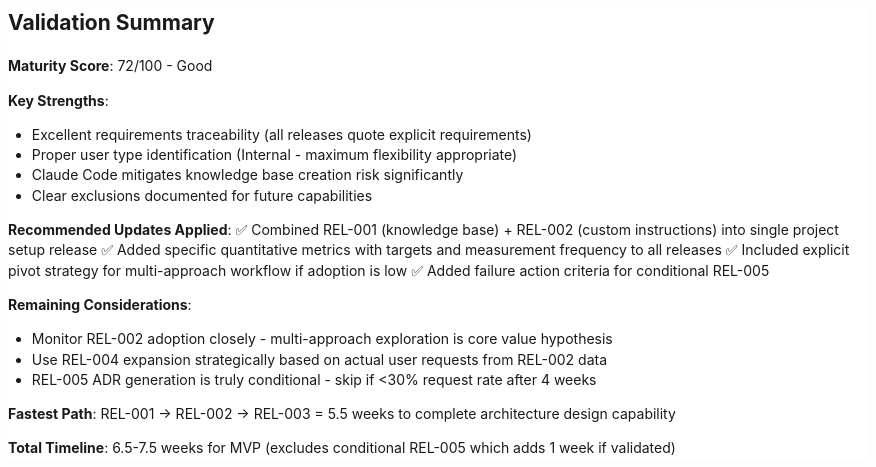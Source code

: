 
## Validation Summary

**Maturity Score**: 72/100 - Good

**Key Strengths**:
- Excellent requirements traceability (all releases quote explicit requirements)
- Proper user type identification (Internal - maximum flexibility appropriate)
- Claude Code mitigates knowledge base creation risk significantly
- Clear exclusions documented for future capabilities

**Recommended Updates Applied**:
✅ Combined REL-001 (knowledge base) + REL-002 (custom instructions) into single project setup release
✅ Added specific quantitative metrics with targets and measurement frequency to all releases
✅ Included explicit pivot strategy for multi-approach workflow if adoption is low
✅ Added failure action criteria for conditional REL-005

**Remaining Considerations**:
- Monitor REL-002 adoption closely - multi-approach exploration is core value hypothesis
- Use REL-004 expansion strategically based on actual user requests from REL-002 data
- REL-005 ADR generation is truly conditional - skip if <30% request rate after 4 weeks

**Fastest Path**: REL-001 → REL-002 → REL-003 = 5.5 weeks to complete architecture design capability

**Total Timeline**: 6.5-7.5 weeks for MVP (excludes conditional REL-005 which adds 1 week if validated)
